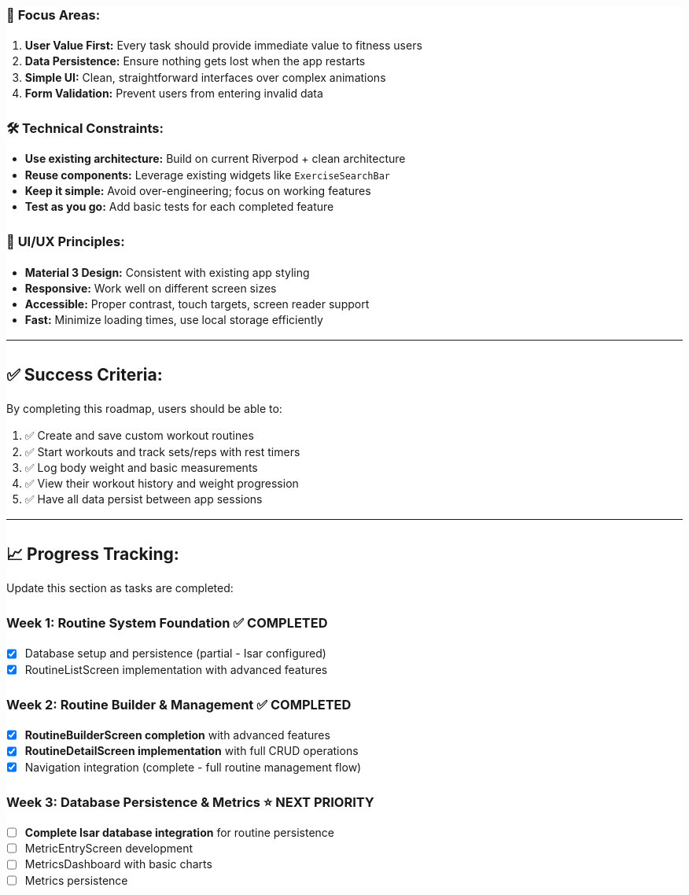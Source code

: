 ### 🎯 **Focus Areas:**
1. **User Value First:** Every task should provide immediate value to fitness users
2. **Data Persistence:** Ensure nothing gets lost when the app restarts
3. **Simple UI:** Clean, straightforward interfaces over complex animations
4. **Form Validation:** Prevent users from entering invalid data

### 🛠️ **Technical Constraints:**
- **Use existing architecture:** Build on current Riverpod + clean architecture
- **Reuse components:** Leverage existing widgets like `ExerciseSearchBar`
- **Keep it simple:** Avoid over-engineering; focus on working features
- **Test as you go:** Add basic tests for each completed feature

### 📱 **UI/UX Principles:**
- **Material 3 Design:** Consistent with existing app styling
- **Responsive:** Work well on different screen sizes  
- **Accessible:** Proper contrast, touch targets, screen reader support
- **Fast:** Minimize loading times, use local storage efficiently

---

## ✅ **Success Criteria:**

By completing this roadmap, users should be able to:
1. ✅ Create and save custom workout routines
2. ✅ Start workouts and track sets/reps with rest timers
3. ✅ Log body weight and basic measurements
4. ✅ View their workout history and weight progression
5. ✅ Have all data persist between app sessions

---

## 📈 **Progress Tracking:**

Update this section as tasks are completed:

### Week 1: Routine System Foundation ✅ **COMPLETED**
- [x] Database setup and persistence (partial - Isar configured)
- [x] RoutineListScreen implementation with advanced features

### Week 2: Routine Builder & Management  ✅ **COMPLETED**
- [x] **RoutineBuilderScreen completion** with advanced features
- [x] **RoutineDetailScreen implementation** with full CRUD operations
- [x] Navigation integration (complete - full routine management flow)

### Week 3: Database Persistence & Metrics ⭐ **NEXT PRIORITY**
- [ ] **Complete Isar database integration** for routine persistence
- [ ] MetricEntryScreen development  
- [ ] MetricsDashboard with basic charts
- [ ] Metrics persistence

